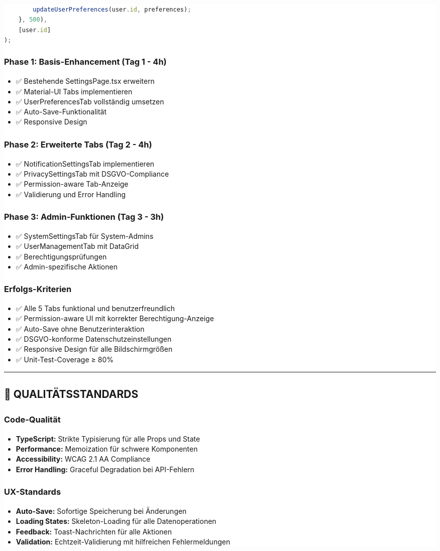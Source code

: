 ```typescript
        updateUserPreferences(user.id, preferences);
    }, 500),
    [user.id]
);
```

### Phase 1: Basis-Enhancement (Tag 1 - 4h)
- ✅ Bestehende SettingsPage.tsx erweitern
- ✅ Material-UI Tabs implementieren  
- ✅ UserPreferencesTab vollständig umsetzen
- ✅ Auto-Save-Funktionalität
- ✅ Responsive Design

### Phase 2: Erweiterte Tabs (Tag 2 - 4h)
- ✅ NotificationSettingsTab implementieren
- ✅ PrivacySettingsTab mit DSGVO-Compliance
- ✅ Permission-aware Tab-Anzeige
- ✅ Validierung und Error Handling

### Phase 3: Admin-Funktionen (Tag 3 - 3h)
- ✅ SystemSettingsTab für System-Admins
- ✅ UserManagementTab mit DataGrid
- ✅ Berechtigungsprüfungen
- ✅ Admin-spezifische Aktionen

### Erfolgs-Kriterien
- ✅ Alle 5 Tabs funktional und benutzerfreundlich
- ✅ Permission-aware UI mit korrekter Berechtigung-Anzeige
- ✅ Auto-Save ohne Benutzerinteraktion
- ✅ DSGVO-konforme Datenschutzeinstellungen
- ✅ Responsive Design für alle Bildschirmgrößen
- ✅ Unit-Test-Coverage ≥ 80%

---

## 🎯 QUALITÄTSSTANDARDS

### Code-Qualität
- **TypeScript:** Strikte Typisierung für alle Props und State
- **Performance:** Memoization für schwere Komponenten
- **Accessibility:** WCAG 2.1 AA Compliance
- **Error Handling:** Graceful Degradation bei API-Fehlern

### UX-Standards
- **Auto-Save:** Sofortige Speicherung bei Änderungen
- **Loading States:** Skeleton-Loading für alle Datenoperationen
- **Feedback:** Toast-Nachrichten für alle Aktionen
- **Validation:** Echtzeit-Validierung mit hilfreichen Fehlermeldungen
